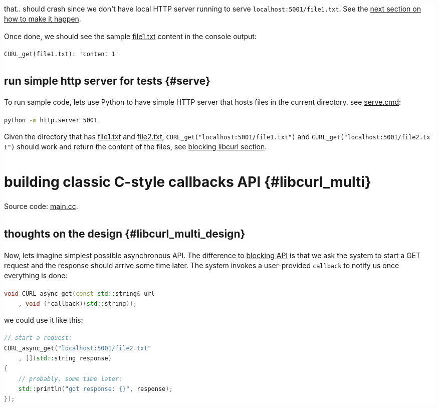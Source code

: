 that.. should crash since we don't have local HTTP server running to serve
`localhost:5001/file1.txt`. See the [next section on how to make it happen](#serve).

Once done, we should see the sample [file1.txt](https://github.com/grishavanika/async_api_styles/blob/main/01_libcurl_blocking_easy/file1.txt)
content in the console output:

```
CURL_get(file1.txt): 'content 1'

```

## run simple http server for tests {#serve}

To run sample code, lets use Python to have simple HTTP server that hosts
files in the current directory, see [serve.cmd](https://github.com/grishavanika/async_api_styles/blob/main/01_libcurl_blocking_easy/serve.cmd):

``` bash {.numberLines}
python -m http.server 5001
```

Given the directory that has [file1.txt](https://github.com/grishavanika/async_api_styles/blob/main/01_libcurl_blocking_easy/file1.txt)
and [file2.txt](https://github.com/grishavanika/async_api_styles/blob/main/01_libcurl_blocking_easy/file2.txt),
`CURL_get("localhost:5001/file1.txt")` and `CURL_get("localhost:5001/file2.txt")`
should work and return the content of the files, see [blocking libcurl section](#libcurl_easy).

# building classic C-style callbacks API {#libcurl_multi}

Source code: [main.cc](https://github.com/grishavanika/async_api_styles/blob/main/02_libcurl_callbacks_multi/main.cc).

## thoughts on the design {#libcurl_multi_design}

Now, lets imagine simplest possible asynchronous API. The difference to
[blocking API](#libcurl_easy) is that we ask the system to start a GET request
and the response should arrive some time later. The system invokes a
user-provided `callback` to notify us once everything is done:

``` cpp {.numberLines}
void CURL_async_get(const std::string& url
    , void (*callback)(std::string));
```

we could use it like this:

``` cpp {.numberLines}
// start a request:
CURL_async_get("localhost:5001/file2.txt"
    , [](std::string response)
{
    // probably, some time later:
    std::println("got response: {}", response);
});
```
